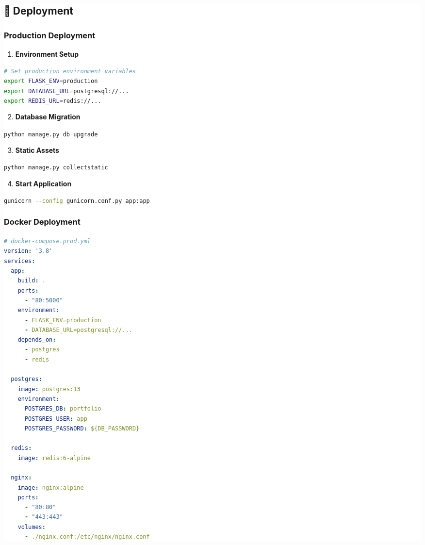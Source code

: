 
## 🚀 Deployment

### Production Deployment

1. **Environment Setup**
```bash
# Set production environment variables
export FLASK_ENV=production
export DATABASE_URL=postgresql://...
export REDIS_URL=redis://...
```

2. **Database Migration**
```bash
python manage.py db upgrade
```

3. **Static Assets**
```bash
python manage.py collectstatic
```

4. **Start Application**
```bash
gunicorn --config gunicorn.conf.py app:app
```

### Docker Deployment

```yaml
# docker-compose.prod.yml
version: '3.8'
services:
  app:
    build: .
    ports:
      - "80:5000"
    environment:
      - FLASK_ENV=production
      - DATABASE_URL=postgresql://...
    depends_on:
      - postgres
      - redis

  postgres:
    image: postgres:13
    environment:
      POSTGRES_DB: portfolio
      POSTGRES_USER: app
      POSTGRES_PASSWORD: ${DB_PASSWORD}

  redis:
    image: redis:6-alpine

  nginx:
    image: nginx:alpine
    ports:
      - "80:80"
      - "443:443"
    volumes:
      - ./nginx.conf:/etc/nginx/nginx.conf
```
